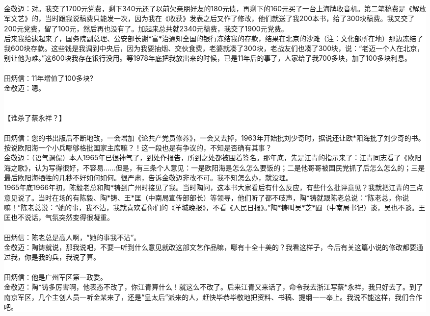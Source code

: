  <div>
  金敬迈：对。我交了1700元党费，剩下340元还了以前欠亲朋好友的180元债，再剩下的160元买了一台上海牌收音机。第二笔稿费是《解放军文艺》的，当时跟我说稿费只能发一次，因为我在《收获》发表之后又作了修改，他们就送了我200本书，给了300块稿费。我又交了200元党费，留了100元，然后再也没有了。加起来总共就2340元稿费，我交了1900元党费。
 </div>
 <div>
  后来我给逮起来了，国务院副总理、公安部长谢*富*治通知全国的银行冻结我的存款，结果在北京的沙滩（注：文化部所在地）那边冻结了我600块存款。这些钱是我调到中央后，因为我要抽烟、交伙食费，老婆就凑了300块，老战友们也凑了300块，说：“老迈一个人在北京，别让他为难。”这600块我存在银行没用。等1978年底把我放出来的时候，已是11年后的事了，人家给了我700多块，加了100多块利息。
 </div>
 <div>
  <br/>
 </div>
 <div>
  田炳信：11年增值了100多块?
 </div>
 <div>
  金敬迈：嗯。
 </div>
 <div>
  <br/>
 </div>
 <div>
  <br/>
 </div>
 <div>
  【谁杀了蔡永祥？】
 </div>
 <div>
  <br/>
 </div>
 <div>
  田炳信：您的书出版后不断地改，一会增加《论共产党员修养》，一会又去掉，1963年开始批刘少奇时，据说还让欧*阳海批了刘少奇的书。按说欧阳海一个小兵哪够格批国家主席嘛？！这一段也是有争议的，不知是否确有其事？
 </div>
 <div>
  金敬迈：（语气调侃）本人1965年已很神气了，到处作报告，所到之处都被围着签名。那年底，先是江青的指示来了：江青同志看了《欧阳海之歌》，认为写得很好，不容易……但是，有三条个人意见：一是欧阳海是怎么怎么要饭的；二是他哥哥被国民党抓了后怎么怎么的；三是最后欧阳海牺牲的几秒不好如何如何。很严肃，告诉金敬迈非改不可。我不知怎么办，就没理。
 </div>
 <div>
  1965年底1966年初，陈毅老总和陶*铸到广州时接见了我。当时陶问，这本书大家看后有什么反应，有些什么批评意见？我就把江青的三点意见说了。当时在场的有陈毅、陶*铸、王*匡（中南局宣传部部长）等领导，他们听了都不吱声，陶*铸就跟陈老总说：“陈老总，你说嘛！”陈老总说：“她的事，我不沾，我就喜欢看你们的《羊城晚报》，不看《人民日报》。”陶*铸叫吴*芝*圃（中南局书记）谈，吴也不谈。王匡也不说话，气氛突然变得很凝重。
 </div>
 <div>
  <br/>
 </div>
 <div>
  田炳信：陈老总是高人啊，“她的事我不沾”。
 </div>
 <div>
  金敬迈：陶铸就说，那我说吧，不要一听到什么意见就改这部文艺作品嘛，哪有十全十美的？我看这样子，今后有关这篇小说的修改都要通过我，你是我的兵，我说了算。
 </div>
 <div>
  <br/>
 </div>
 <div>
  田炳信：他是广州军区第一政委。
 </div>
 <div>
  金敬迈：陶*铸多厉害啊，他表态不改了，你江青算什么！就这么不改了。后来江青又来话了，命令我去浙江写蔡*永祥，我只好去了。到了南京军区，几个主创人员一听金某来了，还是“皇太后”派来的人，赶快毕恭毕敬地把资料、书稿、提纲一一奉上。我说不能这样，我们合作吧。
 </div>
 <div>
 </div>
 <div>